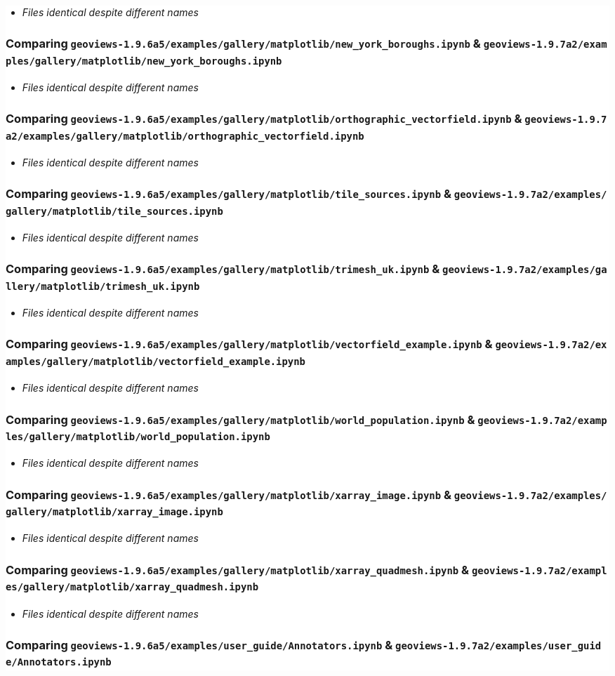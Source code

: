  * *Files identical despite different names*

### Comparing `geoviews-1.9.6a5/examples/gallery/matplotlib/new_york_boroughs.ipynb` & `geoviews-1.9.7a2/examples/gallery/matplotlib/new_york_boroughs.ipynb`

 * *Files identical despite different names*

### Comparing `geoviews-1.9.6a5/examples/gallery/matplotlib/orthographic_vectorfield.ipynb` & `geoviews-1.9.7a2/examples/gallery/matplotlib/orthographic_vectorfield.ipynb`

 * *Files identical despite different names*

### Comparing `geoviews-1.9.6a5/examples/gallery/matplotlib/tile_sources.ipynb` & `geoviews-1.9.7a2/examples/gallery/matplotlib/tile_sources.ipynb`

 * *Files identical despite different names*

### Comparing `geoviews-1.9.6a5/examples/gallery/matplotlib/trimesh_uk.ipynb` & `geoviews-1.9.7a2/examples/gallery/matplotlib/trimesh_uk.ipynb`

 * *Files identical despite different names*

### Comparing `geoviews-1.9.6a5/examples/gallery/matplotlib/vectorfield_example.ipynb` & `geoviews-1.9.7a2/examples/gallery/matplotlib/vectorfield_example.ipynb`

 * *Files identical despite different names*

### Comparing `geoviews-1.9.6a5/examples/gallery/matplotlib/world_population.ipynb` & `geoviews-1.9.7a2/examples/gallery/matplotlib/world_population.ipynb`

 * *Files identical despite different names*

### Comparing `geoviews-1.9.6a5/examples/gallery/matplotlib/xarray_image.ipynb` & `geoviews-1.9.7a2/examples/gallery/matplotlib/xarray_image.ipynb`

 * *Files identical despite different names*

### Comparing `geoviews-1.9.6a5/examples/gallery/matplotlib/xarray_quadmesh.ipynb` & `geoviews-1.9.7a2/examples/gallery/matplotlib/xarray_quadmesh.ipynb`

 * *Files identical despite different names*

### Comparing `geoviews-1.9.6a5/examples/user_guide/Annotators.ipynb` & `geoviews-1.9.7a2/examples/user_guide/Annotators.ipynb`
